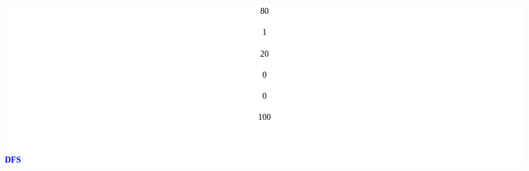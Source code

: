   <p class=MsoNormal align=center style='text-align:center'><span
  style='font-family:"Calibri","sans-serif";mso-bidi-font-family:Calibri;
  color:black'>80<o:p></o:p></span></p>
  </td>
  <td width=66 nowrap style='width:49.65pt;border-top:none;border-left:none;
  border-bottom:solid windowtext 1.0pt;border-right:solid windowtext 1.0pt;
  mso-border-bottom-alt:solid windowtext .5pt;mso-border-right-alt:solid windowtext .5pt;
  padding:0cm 3.5pt 0cm 3.5pt;height:12.75pt'>
  <p class=MsoNormal align=center style='text-align:center'><span class=GramE><span
  style='font-family:"Calibri","sans-serif";mso-bidi-font-family:Calibri;
  color:black'>1</span></span><span style='font-family:"Calibri","sans-serif";
  mso-bidi-font-family:Calibri;color:black'><o:p></o:p></span></p>
  </td>
  <td width=66 nowrap style='width:49.6pt;border-top:none;border-left:none;
  border-bottom:solid windowtext 1.0pt;border-right:solid windowtext 1.0pt;
  mso-border-bottom-alt:solid windowtext .5pt;mso-border-right-alt:solid windowtext .5pt;
  padding:0cm 3.5pt 0cm 3.5pt;height:12.75pt'>
  <p class=MsoNormal align=center style='text-align:center'><span
  style='font-family:"Calibri","sans-serif";mso-bidi-font-family:Calibri;
  color:black'>20<o:p></o:p></span></p>
  </td>
  <td width=66 nowrap style='width:49.6pt;border-top:none;border-left:none;
  border-bottom:solid windowtext 1.0pt;border-right:solid windowtext 1.0pt;
  mso-border-bottom-alt:solid windowtext .5pt;mso-border-right-alt:solid windowtext .5pt;
  padding:0cm 3.5pt 0cm 3.5pt;height:12.75pt'>
  <p class=MsoNormal align=center style='text-align:center'><span class=GramE><span
  style='font-family:"Calibri","sans-serif";mso-bidi-font-family:Calibri;
  color:black'>0</span></span><span style='font-family:"Calibri","sans-serif";
  mso-bidi-font-family:Calibri;color:black'><o:p></o:p></span></p>
  </td>
  <td width=57 nowrap style='width:42.55pt;border-top:none;border-left:none;
  border-bottom:solid windowtext 1.0pt;border-right:solid windowtext 1.0pt;
  mso-border-bottom-alt:solid windowtext .5pt;mso-border-right-alt:solid windowtext 1.0pt;
  padding:0cm 3.5pt 0cm 3.5pt;height:12.75pt'>
  <p class=MsoNormal align=center style='text-align:center'><span class=GramE><span
  style='font-family:"Calibri","sans-serif";mso-bidi-font-family:Calibri;
  color:black'>0</span></span><span style='font-family:"Calibri","sans-serif";
  mso-bidi-font-family:Calibri;color:black'><o:p></o:p></span></p>
  </td>
  <td width=62 nowrap style='width:46.75pt;border:none;border-bottom:solid windowtext 1.0pt;
  mso-border-bottom-alt:solid windowtext .5pt;padding:0cm 3.5pt 0cm 3.5pt;
  height:12.75pt'>
  <p class=MsoNormal align=center style='text-align:center'><span
  style='font-family:"Calibri","sans-serif";mso-bidi-font-family:Calibri;
  color:black'>100<o:p></o:p></span></p>
  </td>
  <td width=99 nowrap style='width:74.2pt;border:solid windowtext 1.0pt;
  border-top:none;mso-border-left-alt:solid windowtext 1.0pt;mso-border-bottom-alt:
  solid windowtext .5pt;mso-border-right-alt:solid windowtext .5pt;padding:
  0cm 3.5pt 0cm 3.5pt;height:12.75pt'>
  <p class=MsoNormal align=center style='text-align:center'><b><span
  style='font-family:"Calibri","sans-serif";mso-bidi-font-family:Calibri'>&nbsp;<o:p></o:p></span></b></p>
  </td>
 </tr>
 <tr style='mso-yfti-irow:14;height:12.75pt'>
  <td width=67 style='width:50.15pt;border:solid windowtext 1.0pt;border-top:
  none;mso-border-left-alt:solid windowtext 1.0pt;mso-border-bottom-alt:solid windowtext .5pt;
  mso-border-right-alt:solid windowtext .5pt;padding:0cm 3.5pt 0cm 3.5pt;
  height:12.75pt'>
  <p class=MsoNormal><b><span style='font-family:"Calibri","sans-serif";
  mso-bidi-font-family:Calibri;color:blue'>DFS<o:p></o:p></span></b></p>
  </td>
  <td width=76 nowrap style='width:2.0cm;border-top:none;border-left:none;
